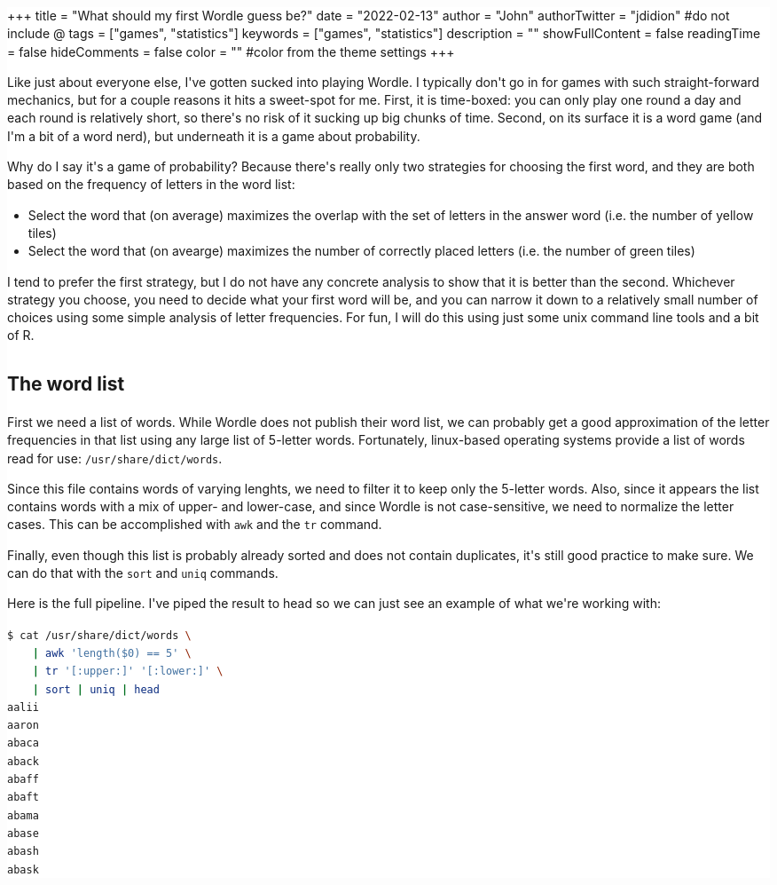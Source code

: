 +++
title = "What should my first Wordle guess be?"
date = "2022-02-13"
author = "John"
authorTwitter = "jdidion" #do not include @
tags = ["games", "statistics"]
keywords = ["games", "statistics"]
description = ""
showFullContent = false
readingTime = false
hideComments = false
color = "" #color from the theme settings
+++

Like just about everyone else, I've gotten sucked into playing Wordle. I typically don't go in for games with such straight-forward mechanics, but for a couple reasons it hits a sweet-spot for me. First, it is time-boxed: you can only play one round a day and each round is relatively short, so there's no risk of it sucking up big chunks of time. Second, on its surface it is a word game (and I'm a bit of a word nerd), but underneath it is a game about probability.

Why do I say it's a game of probability? Because there's really only two strategies for choosing the first word, and they are both based on the frequency of letters in the word list:

* Select the word that (on average) maximizes the overlap with the set of letters in the answer word (i.e. the number of yellow tiles)
* Select the word that (on avearge) maximizes the number of correctly placed letters (i.e. the number of green tiles)

I tend to prefer the first strategy, but I do not have any concrete analysis to show that it is better than the second. Whichever strategy you choose, you need to decide what your first word will be, and you can narrow it down to a relatively small number of choices using some simple analysis of letter frequencies. For fun, I will do this using just some unix command line tools and a bit of R.

## The word list

First we need a list of words. While Wordle does not publish their word list, we can probably get a good approximation of the letter frequencies in that list using any large list of 5-letter words. Fortunately, linux-based operating systems provide a list of words read for use: `/usr/share/dict/words`.

Since this file contains words of varying lenghts, we need to filter it to keep only the 5-letter words. Also, since it appears the list contains words with a mix of upper- and lower-case, and since Wordle is not case-sensitive, we need to normalize the letter cases. This can be accomplished with `awk` and the `tr` command.

Finally, even though this list is probably already sorted and does not contain duplicates, it's still good practice to make sure. We can do that with the `sort` and `uniq` commands.

Here is the full pipeline. I've piped the result to head so we can just see an example of what we're working with:

```bash
$ cat /usr/share/dict/words \
    | awk 'length($0) == 5' \
    | tr '[:upper:]' '[:lower:]' \
    | sort | uniq | head
aalii
aaron
abaca
aback
abaff
abaft
abama
abase
abash
abask
```
